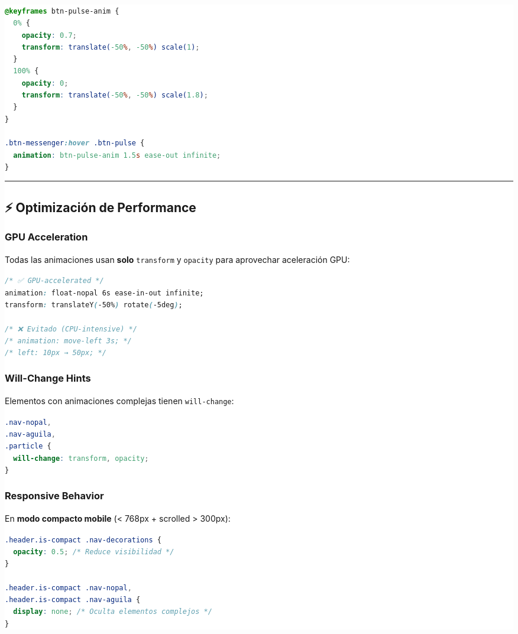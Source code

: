 ```css
@keyframes btn-pulse-anim {
  0% {
    opacity: 0.7;
    transform: translate(-50%, -50%) scale(1);
  }
  100% {
    opacity: 0;
    transform: translate(-50%, -50%) scale(1.8);
  }
}

.btn-messenger:hover .btn-pulse {
  animation: btn-pulse-anim 1.5s ease-out infinite;
}
```

---

## ⚡ Optimización de Performance

### GPU Acceleration
Todas las animaciones usan **solo** `transform` y `opacity` para aprovechar aceleración GPU:

```css
/* ✅ GPU-accelerated */
animation: float-nopal 6s ease-in-out infinite;
transform: translateY(-50%) rotate(-5deg);

/* ❌ Evitado (CPU-intensive) */
/* animation: move-left 3s; */
/* left: 10px → 50px; */
```

### Will-Change Hints
Elementos con animaciones complejas tienen `will-change`:

```css
.nav-nopal,
.nav-aguila,
.particle {
  will-change: transform, opacity;
}
```

### Responsive Behavior
En **modo compacto mobile** (< 768px + scrolled > 300px):

```css
.header.is-compact .nav-decorations {
  opacity: 0.5; /* Reduce visibilidad */
}

.header.is-compact .nav-nopal,
.header.is-compact .nav-aguila {
  display: none; /* Oculta elementos complejos */
}
```
